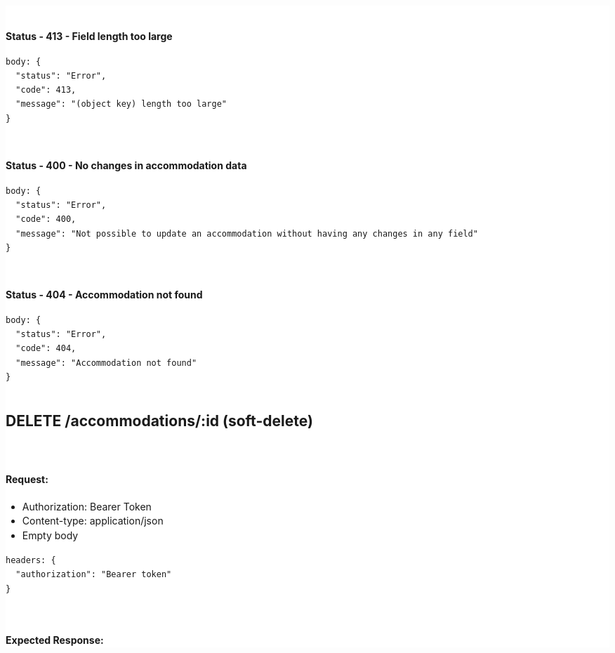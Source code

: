 <br>

**Status - 413 - Field length too large**

```
body: {
  "status": "Error",
  "code": 413,
  "message": "(object key) length too large"
}
```

<br>

**Status - 400 - No changes in accommodation data**

```
body: {
  "status": "Error",
  "code": 400,
  "message": "Not possible to update an accommodation without having any changes in any field"
}
```

<br>

**Status - 404 - Accommodation not found**

```
body: {
  "status": "Error",
  "code": 404,
  "message": "Accommodation not found"
}
```

#

## DELETE /accommodations/:id (soft-delete)

<br>

#### Request:

- Authorization: Bearer Token
- Content-type: application/json
- Empty body

```
headers: {
  "authorization": "Bearer token"
}
```

<br>

#### Expected Response:
